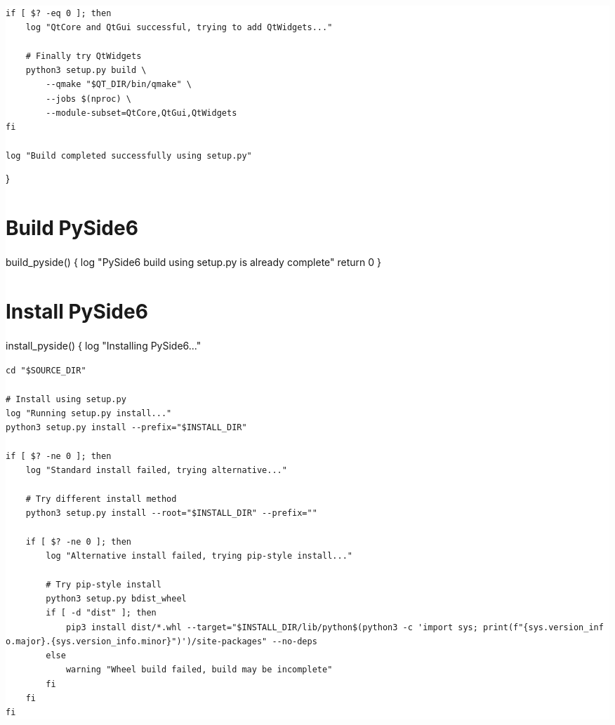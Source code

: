     if [ $? -eq 0 ]; then
        log "QtCore and QtGui successful, trying to add QtWidgets..."
        
        # Finally try QtWidgets
        python3 setup.py build \
            --qmake "$QT_DIR/bin/qmake" \
            --jobs $(nproc) \
            --module-subset=QtCore,QtGui,QtWidgets
    fi
    
    log "Build completed successfully using setup.py"
}

# Build PySide6
build_pyside() {
    log "PySide6 build using setup.py is already complete"
    return 0
}

# Install PySide6
install_pyside() {
    log "Installing PySide6..."
    
    cd "$SOURCE_DIR"
    
    # Install using setup.py
    log "Running setup.py install..."
    python3 setup.py install --prefix="$INSTALL_DIR"
    
    if [ $? -ne 0 ]; then
        log "Standard install failed, trying alternative..."
        
        # Try different install method
        python3 setup.py install --root="$INSTALL_DIR" --prefix=""
        
        if [ $? -ne 0 ]; then
            log "Alternative install failed, trying pip-style install..."
            
            # Try pip-style install
            python3 setup.py bdist_wheel
            if [ -d "dist" ]; then
                pip3 install dist/*.whl --target="$INSTALL_DIR/lib/python$(python3 -c 'import sys; print(f"{sys.version_info.major}.{sys.version_info.minor}")')/site-packages" --no-deps
            else
                warning "Wheel build failed, build may be incomplete"
            fi
        fi
    fi
    